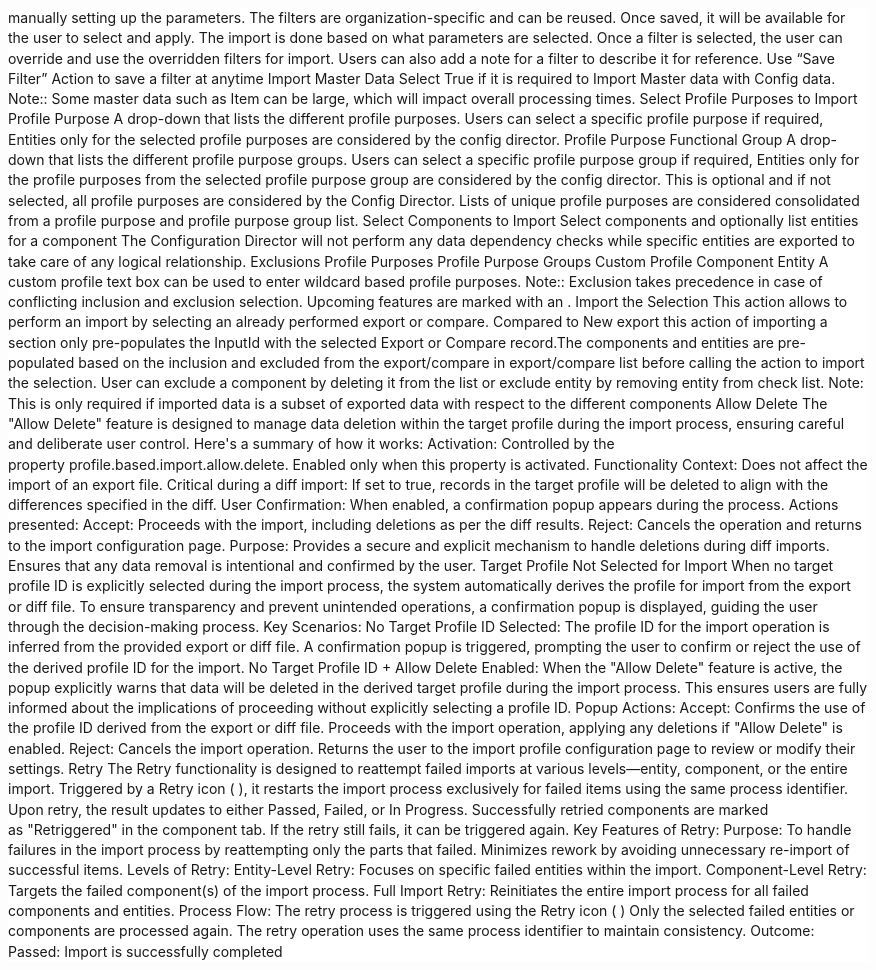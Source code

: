 manually setting up the parameters. The filters are organization-specific and can be reused. Once saved, it will be available for the user to select and apply. The import is done based on what parameters are selected. Once a filter is selected, the user can override and use the overridden filters for import. Users can also add a note for a filter to describe it for reference. Use “Save Filter” Action to save a filter at anytime Import Master Data Select True if it is required to Import Master data with Config data. Note:: Some master data such as Item can be large, which will impact overall processing times. Select Profile Purposes to Import Profile Purpose A drop-down that lists the different profile purposes. Users can select a specific profile purpose if required, Entities only for the selected profile purposes are considered by the config director. Profile Purpose Functional Group A drop-down that lists the different profile purpose groups. Users can select a specific profile purpose group if required, Entities only for the profile purposes from the selected profile purpose group are considered by the config director. This is optional and if not selected, all profile purposes are considered by the Config Director. Lists of unique profile purposes are considered consolidated from a profile purpose and profile purpose group list. Select Components to Import Select components and optionally list entities for a component The Configuration Director will not perform any data dependency checks while specific entities are exported to take care of any logical relationship. Exclusions Profile Purposes Profile Purpose Groups Custom Profile Component Entity A custom profile text box can be used to enter wildcard based profile purposes. Note:: Exclusion takes precedence in case of conflicting inclusion and exclusion selection. Upcoming features are marked with an . Import the Selection This action allows to perform an import by selecting an already performed export or compare. Compared to New export this action of importing a section only pre-populates the InputId with the selected Export or Compare record.The components and entities are pre-populated based on the inclusion and excluded from the export/compare in export/compare list before calling the action to import the selection. User can exclude a component by deleting it from the list or exclude entity by removing entity from check list. Note: This is only required if imported data is a subset of exported data with respect to the different components Allow Delete The "Allow Delete" feature is designed to manage data deletion within the target profile during the import process, ensuring careful and deliberate user control. Here's a summary of how it works: Activation: Controlled by the property profile.based.import.allow.delete. Enabled only when this property is activated. Functionality Context: Does not affect the import of an export file. Critical during a diff import: If set to true, records in the target profile will be deleted to align with the differences specified in the diff. User Confirmation: When enabled, a confirmation popup appears during the process. Actions presented: Accept: Proceeds with the import, including deletions as per the diff results. Reject: Cancels the operation and returns to the import configuration page. Purpose: Provides a secure and explicit mechanism to handle deletions during diff imports. Ensures that any data removal is intentional and confirmed by the user. Target Profile Not Selected for Import When no target profile ID is explicitly selected during the import process, the system automatically derives the profile for import from the export or diff file. To ensure transparency and prevent unintended operations, a confirmation popup is displayed, guiding the user through the decision-making process. Key Scenarios: No Target Profile ID Selected: The profile ID for the import operation is inferred from the provided export or diff file. A confirmation popup is triggered, prompting the user to confirm or reject the use of the derived profile ID for the import. No Target Profile ID + Allow Delete Enabled: When the "Allow Delete" feature is active, the popup explicitly warns that data will be deleted in the derived target profile during the import process. This ensures users are fully informed about the implications of proceeding without explicitly selecting a profile ID. Popup Actions: Accept: Confirms the use of the profile ID derived from the export or diff file. Proceeds with the import operation, applying any deletions if "Allow Delete" is enabled. Reject: Cancels the import operation. Returns the user to the import profile configuration page to review or modify their settings. Retry The Retry functionality is designed to reattempt failed imports at various levels—entity, component, or the entire import. Triggered by a Retry icon ( ), it restarts the import process exclusively for failed items using the same process identifier. Upon retry, the result updates to either Passed, Failed, or In Progress. Successfully retried components are marked as "Retriggered" in the component tab. If the retry still fails, it can be triggered again. Key Features of Retry: Purpose: To handle failures in the import process by reattempting only the parts that failed. Minimizes rework by avoiding unnecessary re-import of successful items. Levels of Retry: Entity-Level Retry: Focuses on specific failed entities within the import. Component-Level Retry: Targets the failed component(s) of the import process. Full Import Retry: Reinitiates the entire import process for all failed components and entities. Process Flow: The retry process is triggered using the Retry icon ( ) Only the selected failed entities or components are processed again. The retry operation uses the same process identifier to maintain consistency. Outcome: Passed: Import is successfully completed